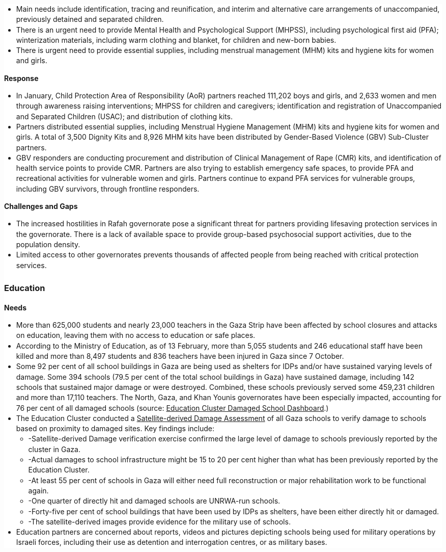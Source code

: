 * Main needs include identification, tracing and reunification, and interim and alternative care arrangements of unaccompanied, previously detained and separated children.
* There is an urgent need to provide Mental Health and Psychological Support (MHPSS), including psychological first aid (PFA); winterization materials, including warm clothing and blanket, for children and new-born babies.
* There is urgent need to provide essential supplies, including menstrual management (MHM) kits and hygiene kits for women and girls.

**Response**

* In January, Child Protection Area of Responsibility (AoR) partners reached 111,202 boys and girls, and 2,633 women and men through awareness raising interventions; MHPSS for children and caregivers; identification and registration of Unaccompanied and Separated Children (USAC); and distribution of clothing kits.
* Partners distributed essential supplies, including Menstrual Hygiene Management (MHM) kits and hygiene kits for women and girls. A total of 3,500 Dignity Kits and 8,926 MHM kits have been distributed by Gender-Based Violence (GBV) Sub-Cluster partners.
* GBV responders are conducting procurement and distribution of Clinical Management of Rape (CMR) kits, and identification of health service points to provide CMR. Partners are also trying to establish emergency safe spaces, to provide PFA and recreational activities for vulnerable women and girls. Partners continue to expand PFA services for vulnerable groups, including GBV survivors, through frontline responders.

**Challenges and Gaps**

* The increased hostilities in Rafah governorate pose a significant threat for partners providing lifesaving protection services in the governorate. There is a lack of available space to provide group-based psychosocial support activities, due to the population density.
* Limited access to other governorates prevents thousands of affected people from being reached with critical protection services.

### Education

**Needs**

* More than 625,000 students and nearly 23,000 teachers in the Gaza Strip have been affected by school closures and attacks on education, leaving them with no access to education or safe places.
* According to the Ministry of Education, as of 13 February, more than 5,055 students and 246 educational staff have been killed and more than 8,497 students and 836 teachers have been injured in Gaza since 7 October.
* Some 92 per cent of all school buildings in Gaza are being used as shelters for IDPs and/or have sustained varying levels of damage. Some 394 schools (79.5 per cent of the total school buildings in Gaza) have sustained damage, including 142 schools that sustained major damage or were destroyed. Combined, these schools previously served some 459,231 children and more than 17,110 teachers. The North, Gaza, and Khan Younis governorates have been especially impacted, accounting for 76 per cent of all damaged schools (source: [Education Cluster Damaged School Dashboard](https://gis.unicef.org/portal/apps/dashboards/c6e0bfd744164b2f84276071b1a83e78).)
* The Education Cluster conducted a [Satellite-derived Damage Assessment](https://reliefweb.int/node/4037054) of all Gaza schools to verify damage to schools based on proximity to damaged sites. Key findings include:  
   * \-Satellite-derived Damage verification exercise confirmed the large level of damage to schools previously reported by the cluster in Gaza.  
   * \-Actual damages to school infrastructure might be 15 to 20 per cent higher than what has been previously reported by the Education Cluster.  
   * \-At least 55 per cent of schools in Gaza will either need full reconstruction or major rehabilitation work to be functional again.  
   * \-One quarter of directly hit and damaged schools are UNRWA-run schools.  
   * \-Forty-five per cent of school buildings that have been used by IDPs as shelters, have been either directly hit or damaged.  
   * \-The satellite-derived images provide evidence for the military use of schools.
* Education partners are concerned about reports, videos and pictures depicting schools being used for military operations by Israeli forces, including their use as detention and interrogation centres, or as military bases.